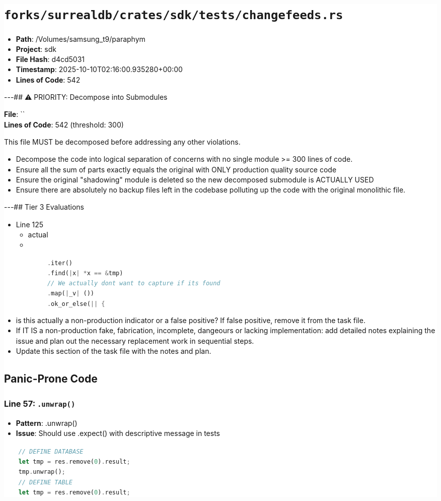 # `forks/surrealdb/crates/sdk/tests/changefeeds.rs`

- **Path**: /Volumes/samsung_t9/paraphym
- **Project**: sdk
- **File Hash**: d4cd5031  
- **Timestamp**: 2025-10-10T02:16:00.935280+00:00  
- **Lines of Code**: 542

---## ⚠️ PRIORITY: Decompose into Submodules

**File**: ``  
**Lines of Code**: 542 (threshold: 300)

This file MUST be decomposed before addressing any other violations.

- Decompose the code into logical separation of concerns with no single module >= 300 lines of code. 
- Ensure all the sum of parts exactly equals the original with ONLY production quality source code
- Ensure the original "shadowing" module is deleted so the new decomposed submodule is ACTUALLY USED
- Ensure there are absolutely no backup files left in the codebase polluting up the code with the original monolithic file.

---## Tier 3 Evaluations


- Line 125
  - actual
  - 

```rust
			.iter()
			.find(|x| *x == &tmp)
			// We actually dont want to capture if its found
			.map(|_v| ())
			.ok_or_else(|| {
```

- is this actually a non-production indicator or a false positive? If false positive, remove it from the task file.
- If IT IS a non-production fake, fabrication, incomplete, dangeours or lacking implementation: add detailed notes explaining the issue and plan out the necessary replacement work in sequential steps. 
- Update this section of the task file with the notes and plan.

## Panic-Prone Code


### Line 57: `.unwrap()`

- **Pattern**: .unwrap()
- **Issue**: Should use .expect() with descriptive message in tests

```rust
	// DEFINE DATABASE
	let tmp = res.remove(0).result;
	tmp.unwrap();
	// DEFINE TABLE
	let tmp = res.remove(0).result;
```
